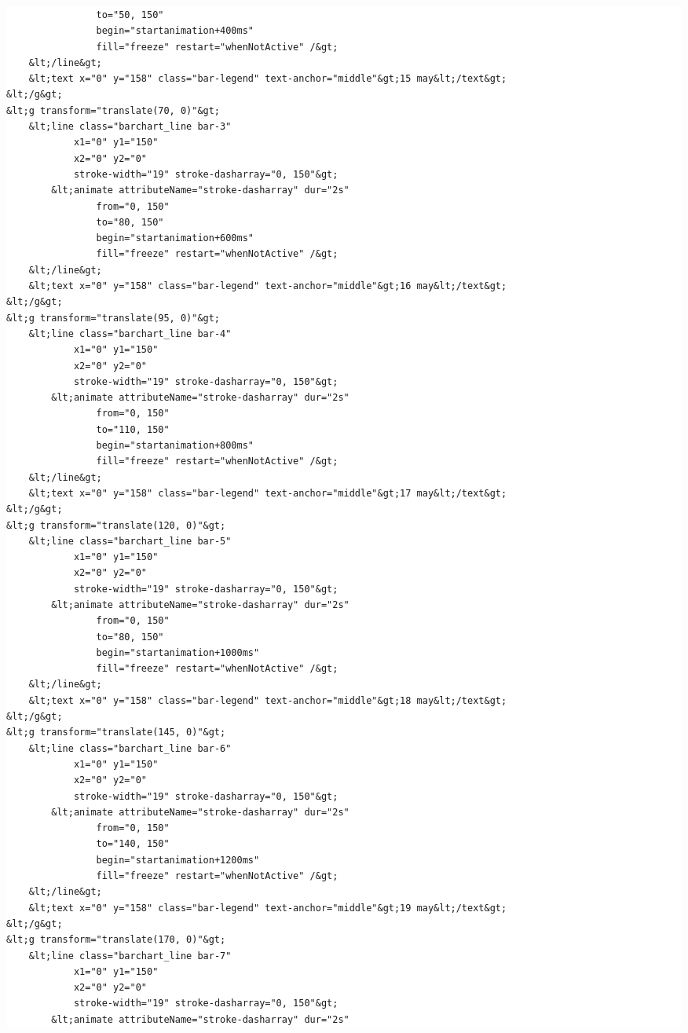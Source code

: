                     to="50, 150"
                    begin="startanimation+400ms"
                    fill="freeze" restart="whenNotActive" /&gt;
        &lt;/line&gt;
        &lt;text x="0" y="158" class="bar-legend" text-anchor="middle"&gt;15 may&lt;/text&gt;
    &lt;/g&gt;
    &lt;g transform="translate(70, 0)"&gt;
        &lt;line class="barchart_line bar-3"
                x1="0" y1="150"
                x2="0" y2="0"
                stroke-width="19" stroke-dasharray="0, 150"&gt;
            &lt;animate attributeName="stroke-dasharray" dur="2s"
                    from="0, 150"
                    to="80, 150"
                    begin="startanimation+600ms"
                    fill="freeze" restart="whenNotActive" /&gt;
        &lt;/line&gt;
        &lt;text x="0" y="158" class="bar-legend" text-anchor="middle"&gt;16 may&lt;/text&gt;
    &lt;/g&gt;
    &lt;g transform="translate(95, 0)"&gt;
        &lt;line class="barchart_line bar-4"
                x1="0" y1="150"
                x2="0" y2="0"
                stroke-width="19" stroke-dasharray="0, 150"&gt;
            &lt;animate attributeName="stroke-dasharray" dur="2s"
                    from="0, 150"
                    to="110, 150"
                    begin="startanimation+800ms"
                    fill="freeze" restart="whenNotActive" /&gt;
        &lt;/line&gt;
        &lt;text x="0" y="158" class="bar-legend" text-anchor="middle"&gt;17 may&lt;/text&gt;
    &lt;/g&gt;
    &lt;g transform="translate(120, 0)"&gt;
        &lt;line class="barchart_line bar-5"
                x1="0" y1="150"
                x2="0" y2="0"
                stroke-width="19" stroke-dasharray="0, 150"&gt;
            &lt;animate attributeName="stroke-dasharray" dur="2s"
                    from="0, 150"
                    to="80, 150"
                    begin="startanimation+1000ms"
                    fill="freeze" restart="whenNotActive" /&gt;
        &lt;/line&gt;
        &lt;text x="0" y="158" class="bar-legend" text-anchor="middle"&gt;18 may&lt;/text&gt;
    &lt;/g&gt;
    &lt;g transform="translate(145, 0)"&gt;
        &lt;line class="barchart_line bar-6"
                x1="0" y1="150"
                x2="0" y2="0"
                stroke-width="19" stroke-dasharray="0, 150"&gt;
            &lt;animate attributeName="stroke-dasharray" dur="2s"
                    from="0, 150"
                    to="140, 150"
                    begin="startanimation+1200ms"
                    fill="freeze" restart="whenNotActive" /&gt;
        &lt;/line&gt;
        &lt;text x="0" y="158" class="bar-legend" text-anchor="middle"&gt;19 may&lt;/text&gt;
    &lt;/g&gt;
    &lt;g transform="translate(170, 0)"&gt;
        &lt;line class="barchart_line bar-7"
                x1="0" y1="150"
                x2="0" y2="0"
                stroke-width="19" stroke-dasharray="0, 150"&gt;
            &lt;animate attributeName="stroke-dasharray" dur="2s"